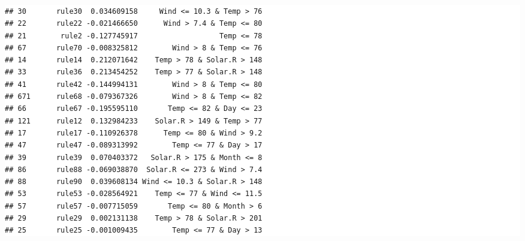     ## 30       rule30  0.034609158     Wind <= 10.3 & Temp > 76
    ## 22       rule22 -0.021466650      Wind > 7.4 & Temp <= 80
    ## 21        rule2 -0.127745917                   Temp <= 78
    ## 67       rule70 -0.008325812        Wind > 8 & Temp <= 76
    ## 14       rule14  0.212071642    Temp > 78 & Solar.R > 148
    ## 33       rule36  0.213454252    Temp > 77 & Solar.R > 148
    ## 41       rule42 -0.144994131        Wind > 8 & Temp <= 80
    ## 671      rule68 -0.079367326        Wind > 8 & Temp <= 82
    ## 66       rule67 -0.195595110       Temp <= 82 & Day <= 23
    ## 121      rule12  0.132984233    Solar.R > 149 & Temp > 77
    ## 17       rule17 -0.110926378      Temp <= 80 & Wind > 9.2
    ## 47       rule47 -0.089313992        Temp <= 77 & Day > 17
    ## 39       rule39  0.070403372   Solar.R > 175 & Month <= 8
    ## 86       rule88 -0.069038870  Solar.R <= 273 & Wind > 7.4
    ## 88       rule90  0.039608134 Wind <= 10.3 & Solar.R > 148
    ## 53       rule53 -0.028564921    Temp <= 77 & Wind <= 11.5
    ## 57       rule57 -0.007715059       Temp <= 80 & Month > 6
    ## 29       rule29  0.002131138    Temp > 78 & Solar.R > 201
    ## 25       rule25 -0.001009435        Temp <= 77 & Day > 13
